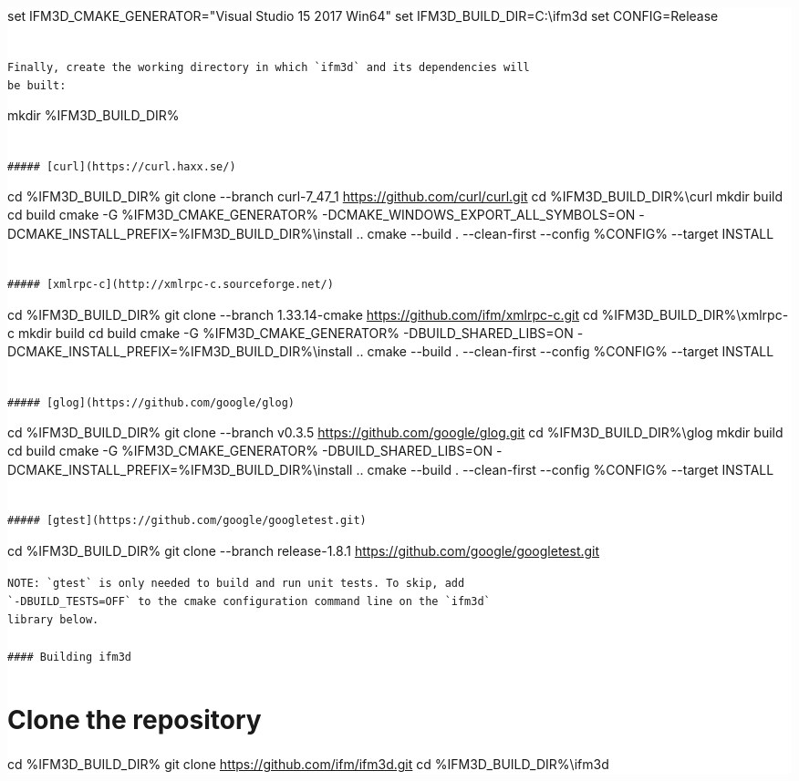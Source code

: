 set IFM3D_CMAKE_GENERATOR="Visual Studio 15 2017 Win64"
set IFM3D_BUILD_DIR=C:\ifm3d
set CONFIG=Release
```

Finally, create the working directory in which `ifm3d` and its dependencies will
be built:
```
mkdir %IFM3D_BUILD_DIR%
```

##### [curl](https://curl.haxx.se/)
```
cd %IFM3D_BUILD_DIR%
git clone --branch curl-7_47_1 https://github.com/curl/curl.git
cd %IFM3D_BUILD_DIR%\curl
mkdir build
cd build
cmake -G %IFM3D_CMAKE_GENERATOR% -DCMAKE_WINDOWS_EXPORT_ALL_SYMBOLS=ON -DCMAKE_INSTALL_PREFIX=%IFM3D_BUILD_DIR%\install ..
cmake --build . --clean-first --config %CONFIG% --target INSTALL
```

##### [xmlrpc-c](http://xmlrpc-c.sourceforge.net/)
```
cd %IFM3D_BUILD_DIR%
git clone --branch 1.33.14-cmake https://github.com/ifm/xmlrpc-c.git
cd %IFM3D_BUILD_DIR%\xmlrpc-c
mkdir build
cd build
cmake -G %IFM3D_CMAKE_GENERATOR% -DBUILD_SHARED_LIBS=ON -DCMAKE_INSTALL_PREFIX=%IFM3D_BUILD_DIR%\install ..
cmake --build . --clean-first --config %CONFIG% --target INSTALL
```

##### [glog](https://github.com/google/glog)
```
cd %IFM3D_BUILD_DIR%
git clone --branch v0.3.5 https://github.com/google/glog.git
cd %IFM3D_BUILD_DIR%\glog
mkdir build
cd build
cmake -G %IFM3D_CMAKE_GENERATOR% -DBUILD_SHARED_LIBS=ON -DCMAKE_INSTALL_PREFIX=%IFM3D_BUILD_DIR%\install ..
cmake --build . --clean-first --config %CONFIG% --target INSTALL
```

##### [gtest](https://github.com/google/googletest.git)
```
cd %IFM3D_BUILD_DIR%
git clone --branch release-1.8.1 https://github.com/google/googletest.git
```
NOTE: `gtest` is only needed to build and run unit tests. To skip, add
`-DBUILD_TESTS=OFF` to the cmake configuration command line on the `ifm3d`
library below.

#### Building ifm3d
```
# Clone the repository
cd %IFM3D_BUILD_DIR%
git clone https://github.com/ifm/ifm3d.git
cd %IFM3D_BUILD_DIR%\ifm3d
